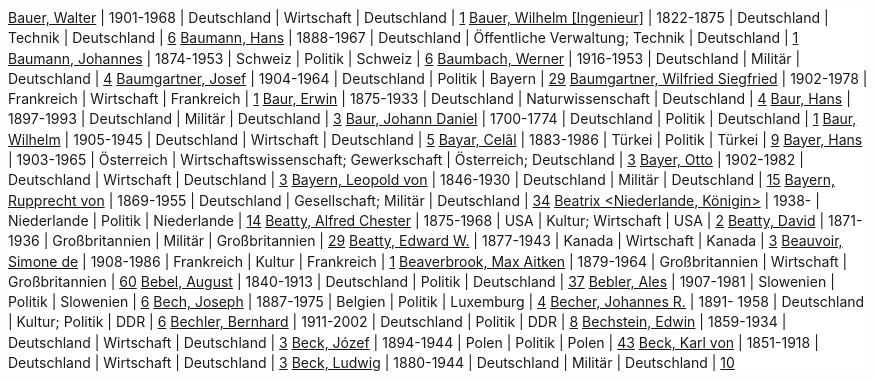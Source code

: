 [Bauer, Walter](https://pm20.zbw.eu/folder/pe/0011xx/001166/about.de.html ) | 1901-1968 | Deutschland | Wirtschaft | Deutschland | [1](https://pm20.zbw.eu/dfgview/pe/001166 )
[Bauer, Wilhelm [Ingenieur]](https://pm20.zbw.eu/folder/pe/0011xx/001168/about.de.html ) | 1822-1875 | Deutschland | Technik | Deutschland | [6](https://pm20.zbw.eu/dfgview/pe/001168 )
[Baumann, Hans](https://pm20.zbw.eu/folder/pe/0011xx/001180/about.de.html ) | 1888-1967 | Deutschland | Öffentliche Verwaltung; Technik | Deutschland | [1](https://pm20.zbw.eu/dfgview/pe/001180 )
[Baumann, Johannes](https://pm20.zbw.eu/folder/pe/0011xx/001183/about.de.html ) | 1874-1953 | Schweiz | Politik | Schweiz | [6](https://pm20.zbw.eu/dfgview/pe/001183 )
[Baumbach, Werner](https://pm20.zbw.eu/folder/pe/0011xx/001188/about.de.html ) | 1916-1953 | Deutschland | Militär | Deutschland | [4](https://pm20.zbw.eu/dfgview/pe/001188 )
[Baumgartner, Josef](https://pm20.zbw.eu/folder/pe/0011xx/001195/about.de.html ) | 1904-1964 | Deutschland | Politik | Bayern | [29](https://pm20.zbw.eu/dfgview/pe/001195 )
[Baumgartner, Wilfried Siegfried](https://pm20.zbw.eu/folder/pe/0011xx/001196/about.de.html ) | 1902-1978 | Frankreich | Wirtschaft | Frankreich | [1](https://pm20.zbw.eu/dfgview/pe/001196 )
[Baur, Erwin](https://pm20.zbw.eu/folder/pe/0012xx/001200/about.de.html ) | 1875-1933 | Deutschland | Naturwissenschaft | Deutschland | [4](https://pm20.zbw.eu/dfgview/pe/001200 )
[Baur, Hans](https://pm20.zbw.eu/folder/pe/0012xx/001203/about.de.html ) | 1897-1993 | Deutschland | Militär | Deutschland | [3](https://pm20.zbw.eu/dfgview/pe/001203 )
[Baur, Johann Daniel](https://pm20.zbw.eu/folder/pe/0012xx/001204/about.de.html ) | 1700-1774 | Deutschland | Politik | Deutschland | [1](https://pm20.zbw.eu/dfgview/pe/001204 )
[Baur, Wilhelm](https://pm20.zbw.eu/folder/pe/0012xx/001205/about.de.html ) | 1905-1945 | Deutschland | Wirtschaft | Deutschland | [5](https://pm20.zbw.eu/dfgview/pe/001205 )
[Bayar, Celâl](https://pm20.zbw.eu/folder/pe/0478xx/047815/about.de.html ) | 1883-1986  | Türkei | Politik | Türkei | [9](https://pm20.zbw.eu/dfgview/pe/047815 )
[Bayer, Hans](https://pm20.zbw.eu/folder/pe/0615xx/061563/about.de.html ) | 1903-1965 | Österreich | Wirtschaftswissenschaft; Gewerkschaft | Österreich; Deutschland | [3](https://pm20.zbw.eu/dfgview/pe/061563 )
[Bayer, Otto](https://pm20.zbw.eu/folder/pe/0012xx/001217/about.de.html ) | 1902-1982 | Deutschland | Wirtschaft | Deutschland | [3](https://pm20.zbw.eu/dfgview/pe/001217 )
[Bayern, Leopold von](https://pm20.zbw.eu/folder/pe/0112xx/011279/about.de.html ) | 1846-1930 | Deutschland | Militär | Deutschland | [15](https://pm20.zbw.eu/dfgview/pe/011279 )
[Bayern, Rupprecht von](https://pm20.zbw.eu/folder/pe/0012xx/001222/about.de.html ) | 1869-1955 | Deutschland | Gesellschaft; Militär | Deutschland | [34](https://pm20.zbw.eu/dfgview/pe/001222 )
[Beatrix <Niederlande, Königin>](https://pm20.zbw.eu/folder/pe/0012xx/001232/about.de.html ) | 1938- | Niederlande | Politik | Niederlande | [14](https://pm20.zbw.eu/dfgview/pe/001232 )
[Beatty, Alfred Chester](https://pm20.zbw.eu/folder/pe/0012xx/001233/about.de.html ) | 1875-1968 | USA | Kultur; Wirtschaft | USA | [2](https://pm20.zbw.eu/dfgview/pe/001233 )
[Beatty, David](https://pm20.zbw.eu/folder/pe/0012xx/001234/about.de.html ) | 1871-1936 | Großbritannien | Militär | Großbritannien | [29](https://pm20.zbw.eu/dfgview/pe/001234 )
[Beatty, Edward W.](https://pm20.zbw.eu/folder/pe/0012xx/001235/about.de.html ) | 1877-1943 | Kanada | Wirtschaft | Kanada | [3](https://pm20.zbw.eu/dfgview/pe/001235 )
[Beauvoir, Simone de](https://pm20.zbw.eu/folder/pe/0012xx/001238/about.de.html ) | 1908-1986 | Frankreich | Kultur | Frankreich | [1](https://pm20.zbw.eu/dfgview/pe/001238 )
[Beaverbrook, Max Aitken](https://pm20.zbw.eu/folder/pe/0012xx/001241/about.de.html ) | 1879-1964 | Großbritannien | Wirtschaft | Großbritannien | [60](https://pm20.zbw.eu/dfgview/pe/001241 )
[Bebel, August](https://pm20.zbw.eu/folder/pe/0012xx/001244/about.de.html ) | 1840-1913 | Deutschland | Politik | Deutschland | [37](https://pm20.zbw.eu/dfgview/pe/001244 )
[Bebler, Ales](https://pm20.zbw.eu/folder/pe/0012xx/001245/about.de.html ) | 1907-1981 | Slowenien | Politik | Slowenien | [6](https://pm20.zbw.eu/dfgview/pe/001245 )
[Bech, Joseph](https://pm20.zbw.eu/folder/pe/0012xx/001249/about.de.html ) | 1887-1975 | Belgien | Politik | Luxemburg | [4](https://pm20.zbw.eu/dfgview/pe/001249 )
[Becher, Johannes R.](https://pm20.zbw.eu/folder/pe/0012xx/001251/about.de.html ) | 1891- 1958 | Deutschland | Kultur; Politik | DDR | [6](https://pm20.zbw.eu/dfgview/pe/001251 )
[Bechler, Bernhard](https://pm20.zbw.eu/folder/pe/0012xx/001254/about.de.html ) | 1911-2002 | Deutschland | Politik | DDR | [8](https://pm20.zbw.eu/dfgview/pe/001254 )
[Bechstein, Edwin](https://pm20.zbw.eu/folder/pe/0012xx/001255/about.de.html ) | 1859-1934 | Deutschland | Wirtschaft | Deutschland | [3](https://pm20.zbw.eu/dfgview/pe/001255 )
[Beck, Józef](https://pm20.zbw.eu/folder/pe/0012xx/001262/about.de.html ) | 1894-1944 | Polen | Politik | Polen | [43](https://pm20.zbw.eu/dfgview/pe/001262 )
[Beck, Karl von](https://pm20.zbw.eu/folder/pe/0012xx/001259/about.de.html ) | 1851-1918 | Deutschland | Wirtschaft | Deutschland | [3](https://pm20.zbw.eu/dfgview/pe/001259 )
[Beck, Ludwig](https://pm20.zbw.eu/folder/pe/0012xx/001264/about.de.html ) | 1880-1944 | Deutschland | Militär | Deutschland | [10](https://pm20.zbw.eu/dfgview/pe/001264 )
